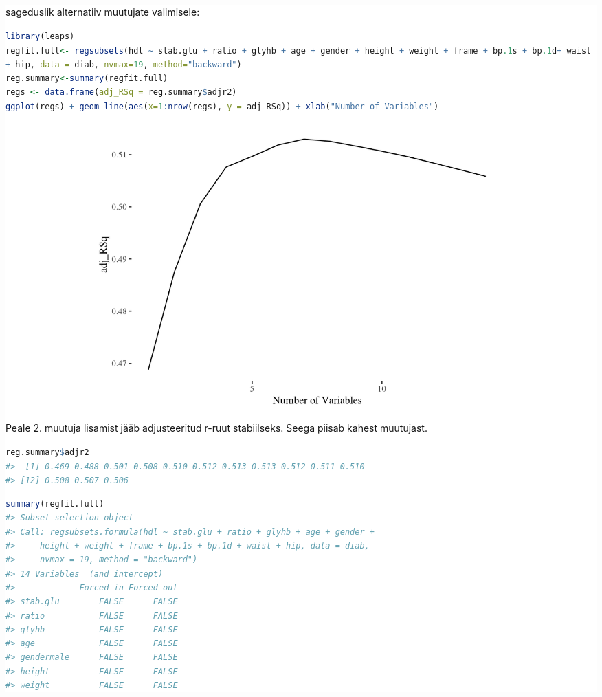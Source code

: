 sageduslik alternatiiv muutujate valimisele:

```r
library(leaps)
regfit.full<- regsubsets(hdl ~ stab.glu + ratio + glyhb + age + gender + height + weight + frame + bp.1s + bp.1d+ waist + hip, data = diab, nvmax=19, method="backward") 
reg.summary<-summary(regfit.full) 
regs <- data.frame(adj_RSq = reg.summary$adjr2)
ggplot(regs) + geom_line(aes(x=1:nrow(regs), y = adj_RSq)) + xlab("Number of Variables")
```

<img src="14_mitu-prediktorit_files/figure-html/unnamed-chunk-19-1.png" width="70%" style="display: block; margin: auto;" />

Peale 2. muutuja lisamist jääb adjusteeritud r-ruut stabiilseks. Seega piisab kahest muutujast.

```r
reg.summary$adjr2
#>  [1] 0.469 0.488 0.501 0.508 0.510 0.512 0.513 0.513 0.512 0.511 0.510
#> [12] 0.508 0.507 0.506
```


```r
summary(regfit.full)
#> Subset selection object
#> Call: regsubsets.formula(hdl ~ stab.glu + ratio + glyhb + age + gender + 
#>     height + weight + frame + bp.1s + bp.1d + waist + hip, data = diab, 
#>     nvmax = 19, method = "backward")
#> 14 Variables  (and intercept)
#>             Forced in Forced out
#> stab.glu        FALSE      FALSE
#> ratio           FALSE      FALSE
#> glyhb           FALSE      FALSE
#> age             FALSE      FALSE
#> gendermale      FALSE      FALSE
#> height          FALSE      FALSE
#> weight          FALSE      FALSE
```